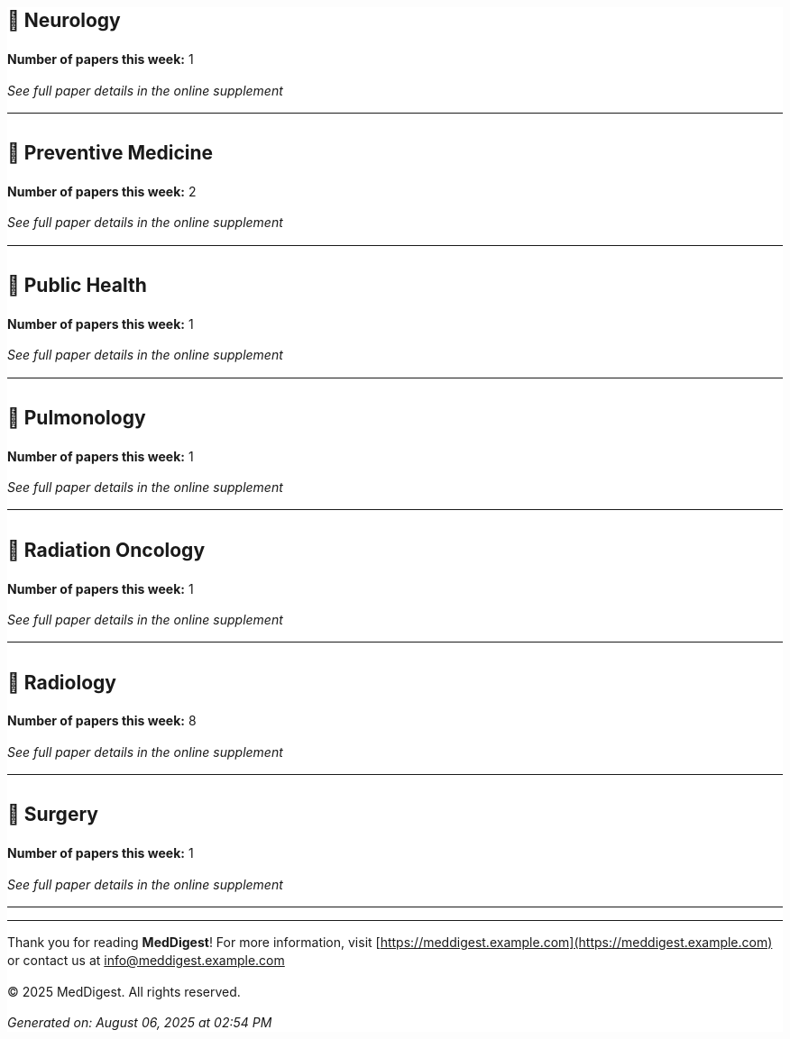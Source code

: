 ## 🏥 Neurology

**Number of papers this week:** 1

*See full paper details in the online supplement*

---

## 🏥 Preventive Medicine

**Number of papers this week:** 2

*See full paper details in the online supplement*

---

## 🏥 Public Health

**Number of papers this week:** 1

*See full paper details in the online supplement*

---

## 🏥 Pulmonology

**Number of papers this week:** 1

*See full paper details in the online supplement*

---

## 🏥 Radiation Oncology

**Number of papers this week:** 1

*See full paper details in the online supplement*

---

## 🏥 Radiology

**Number of papers this week:** 8

*See full paper details in the online supplement*

---

## 🏥 Surgery

**Number of papers this week:** 1

*See full paper details in the online supplement*

---


---

Thank you for reading **MedDigest**! For more information, visit [https://meddigest.example.com](https://meddigest.example.com) or contact us at info@meddigest.example.com

© 2025 MedDigest. All rights reserved.

*Generated on: August 06, 2025 at 02:54 PM*